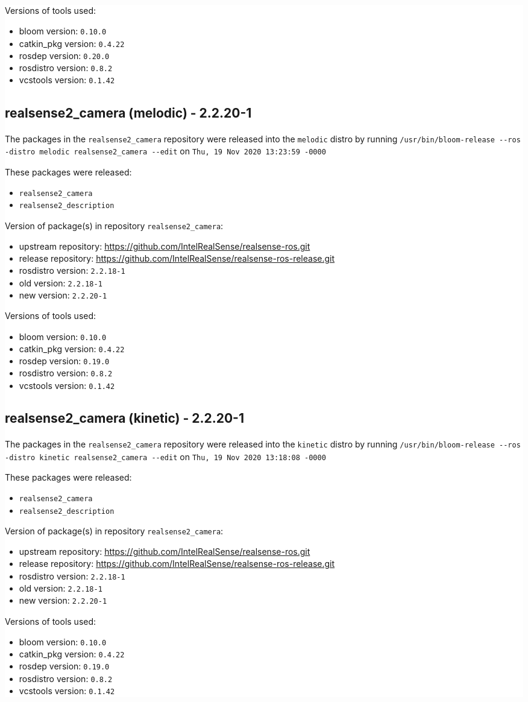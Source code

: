 Versions of tools used:

- bloom version: `0.10.0`
- catkin_pkg version: `0.4.22`
- rosdep version: `0.20.0`
- rosdistro version: `0.8.2`
- vcstools version: `0.1.42`


## realsense2_camera (melodic) - 2.2.20-1

The packages in the `realsense2_camera` repository were released into the `melodic` distro by running `/usr/bin/bloom-release --ros-distro melodic realsense2_camera --edit` on `Thu, 19 Nov 2020 13:23:59 -0000`

These packages were released:
- `realsense2_camera`
- `realsense2_description`

Version of package(s) in repository `realsense2_camera`:

- upstream repository: https://github.com/IntelRealSense/realsense-ros.git
- release repository: https://github.com/IntelRealSense/realsense-ros-release.git
- rosdistro version: `2.2.18-1`
- old version: `2.2.18-1`
- new version: `2.2.20-1`

Versions of tools used:

- bloom version: `0.10.0`
- catkin_pkg version: `0.4.22`
- rosdep version: `0.19.0`
- rosdistro version: `0.8.2`
- vcstools version: `0.1.42`


## realsense2_camera (kinetic) - 2.2.20-1

The packages in the `realsense2_camera` repository were released into the `kinetic` distro by running `/usr/bin/bloom-release --ros-distro kinetic realsense2_camera --edit` on `Thu, 19 Nov 2020 13:18:08 -0000`

These packages were released:
- `realsense2_camera`
- `realsense2_description`

Version of package(s) in repository `realsense2_camera`:

- upstream repository: https://github.com/IntelRealSense/realsense-ros.git
- release repository: https://github.com/IntelRealSense/realsense-ros-release.git
- rosdistro version: `2.2.18-1`
- old version: `2.2.18-1`
- new version: `2.2.20-1`

Versions of tools used:

- bloom version: `0.10.0`
- catkin_pkg version: `0.4.22`
- rosdep version: `0.19.0`
- rosdistro version: `0.8.2`
- vcstools version: `0.1.42`
